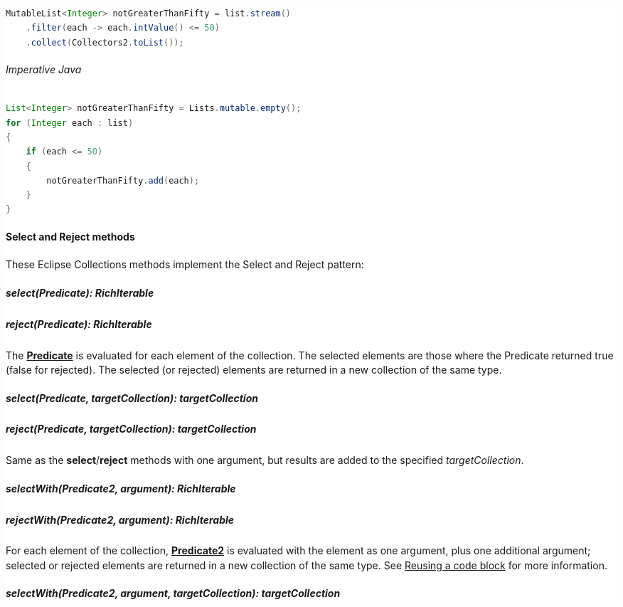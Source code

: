 ```java
MutableList<Integer> notGreaterThanFifty = list.stream()
    .filter(each -> each.intValue() <= 50)
    .collect(Collectors2.toList());
```

###### Imperative Java

```java
List<Integer> notGreaterThanFifty = Lists.mutable.empty();
for (Integer each : list)
{
    if (each <= 50)
    {
        notGreaterThanFifty.add(each);
    }
}
```

#### []() Select and Reject methods

These Eclipse Collections methods implement the Select and Reject pattern:

##### select(Predicate): RichIterable

##### reject(Predicate): RichIterable

The [**Predicate**](http://www.eclipse.org/collections/javadoc/9.2.0/org/eclipse/collections/api/block/predicate/Predicate.html) is evaluated for each element of the collection. The selected elements are those where the Predicate returned true (false for rejected). The selected (or rejected) elements are returned in a new collection of the same type.

##### select(Predicate, *targetCollection*): *targetCollection*

##### reject(Predicate, *targetCollection*): *targetCollection*

Same as the **select**/**reject** methods with one argument, but results are added to the specified *targetCollection*.

##### selectWith(Predicate2, *argument*): RichIterable

##### rejectWith(Predicate2, *argument*): RichIterable

For each element of the collection, [**Predicate2**](http://www.eclipse.org/collections/javadoc/9.2.0/org/eclipse/collections/api/block/predicate/Predicate2.html) is evaluated with the element as one argument, plus one additional argument; selected or rejected elements are returned in a new collection of the same type. See [Reusing a code block](#performance-optimized-methods-reusing-two-argument-code-blocks "Using selectWith, rejectWith, and collectWith inside other iteration patterns (or loops) where code blocks can be created outside of the outer iteration patterns or made static.") for more information.

##### selectWith(Predicate2, *argument*, *targetCollection*): *targetCollection*
